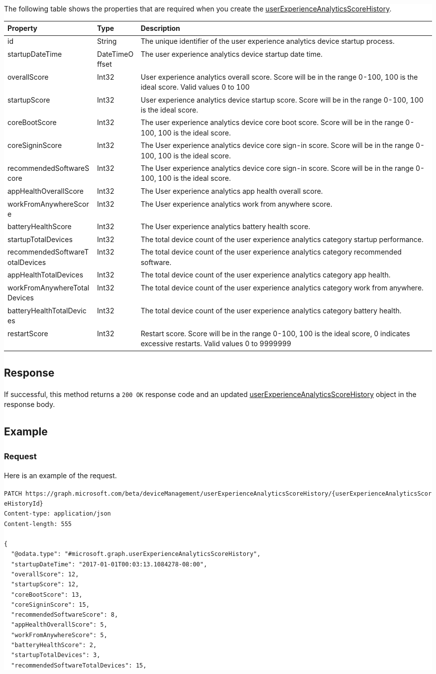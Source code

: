 The following table shows the properties that are required when you create the [userExperienceAnalyticsScoreHistory](../resources/intune-devices-userexperienceanalyticsscorehistory.md).

|Property|Type|Description|
|:---|:---|:---|
|id|String|The unique identifier of the user experience analytics device startup process.|
|startupDateTime|DateTimeOffset|The user experience analytics device startup date time.|
|overallScore|Int32|User experience analytics overall score. Score will be in the range 0-100, 100 is the ideal score. Valid values 0 to 100|
|startupScore|Int32|User experience analytics device startup score. Score will be in the range 0-100, 100 is the ideal score.|
|coreBootScore|Int32|The user experience analytics device core boot score. Score will be in the range 0-100, 100 is the ideal score.|
|coreSigninScore|Int32|The User experience analytics device core sign-in score. Score will be in the range 0-100, 100 is the ideal score.|
|recommendedSoftwareScore|Int32|The User experience analytics device core sign-in score. Score will be in the range 0-100, 100 is the ideal score.|
|appHealthOverallScore|Int32|The User experience analytics app health overall score.|
|workFromAnywhereScore|Int32|The User experience analytics work from anywhere score.|
|batteryHealthScore|Int32|The User experience analytics battery health score.|
|startupTotalDevices|Int32|The total device count of the user experience analytics category startup performance.|
|recommendedSoftwareTotalDevices|Int32|The total device count of the user experience analytics category recommended software.|
|appHealthTotalDevices|Int32|The total device count of the user experience analytics category app health.|
|workFromAnywhereTotalDevices|Int32|The total device count of the user experience analytics category work from anywhere.|
|batteryHealthTotalDevices|Int32|The total device count of the user experience analytics category battery health.|
|restartScore|Int32|Restart score. Score will be in the range 0-100, 100 is the ideal score, 0 indicates excessive restarts. Valid values 0 to 9999999|



## Response
If successful, this method returns a `200 OK` response code and an updated [userExperienceAnalyticsScoreHistory](../resources/intune-devices-userexperienceanalyticsscorehistory.md) object in the response body.

## Example

### Request
Here is an example of the request.
``` http
PATCH https://graph.microsoft.com/beta/deviceManagement/userExperienceAnalyticsScoreHistory/{userExperienceAnalyticsScoreHistoryId}
Content-type: application/json
Content-length: 555

{
  "@odata.type": "#microsoft.graph.userExperienceAnalyticsScoreHistory",
  "startupDateTime": "2017-01-01T00:03:13.1084278-08:00",
  "overallScore": 12,
  "startupScore": 12,
  "coreBootScore": 13,
  "coreSigninScore": 15,
  "recommendedSoftwareScore": 8,
  "appHealthOverallScore": 5,
  "workFromAnywhereScore": 5,
  "batteryHealthScore": 2,
  "startupTotalDevices": 3,
  "recommendedSoftwareTotalDevices": 15,
```